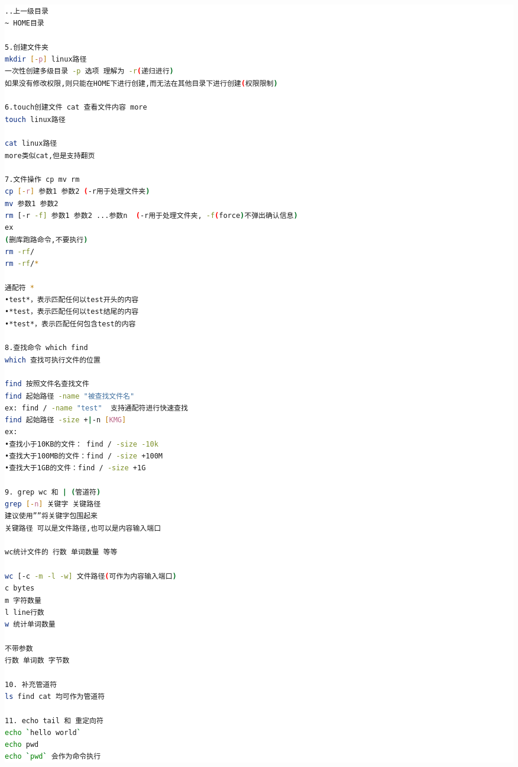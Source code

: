 ```sh 
..上一级目录
~ HOME目录

5.创建文件夹
mkdir [-p] linux路径
一次性创建多级目录 -p 选项 理解为 -r(递归进行)
如果没有修改权限,则只能在HOME下进行创建,而无法在其他目录下进行创建(权限限制)

6.touch创建文件 cat 查看文件内容 more
touch linux路径

cat linux路径
more类似cat,但是支持翻页

7.文件操作 cp mv rm
cp [-r] 参数1 参数2 (-r用于处理文件夹)
mv 参数1 参数2
rm [-r -f] 参数1 参数2 ...参数n  (-r用于处理文件夹, -f(force)不弹出确认信息)
ex
(删库跑路命令,不要执行)
rm -rf/
rm -rf/*

通配符 *
•test*，表示匹配任何以test开头的内容
•*test，表示匹配任何以test结尾的内容
•*test*，表示匹配任何包含test的内容

8.查找命令 which find
which 查找可执行文件的位置

find 按照文件名查找文件
find 起始路径 -name "被查找文件名"
ex: find / -name "test"  支持通配符进行快速查找
find 起始路径 -size +|-n [KMG]
ex:
•查找小于10KB的文件： find / -size -10k
•查找大于100MB的文件：find / -size +100M
•查找大于1GB的文件：find / -size +1G

9. grep wc 和 | (管道符)
grep [-n] 关键字 关键路径
建议使用””将关键字包围起来
关键路径 可以是文件路径,也可以是内容输入端口

wc统计文件的 行数 单词数量 等等

wc [-c -m -l -w] 文件路径(可作为内容输入端口)
c bytes
m 字符数量
l line行数
w 统计单词数量

不带参数
行数 单词数 字节数 

10. 补充管道符
ls find cat 均可作为管道符

11. echo tail 和 重定向符
echo `hello world`
echo pwd
echo `pwd` 会作为命令执行
```